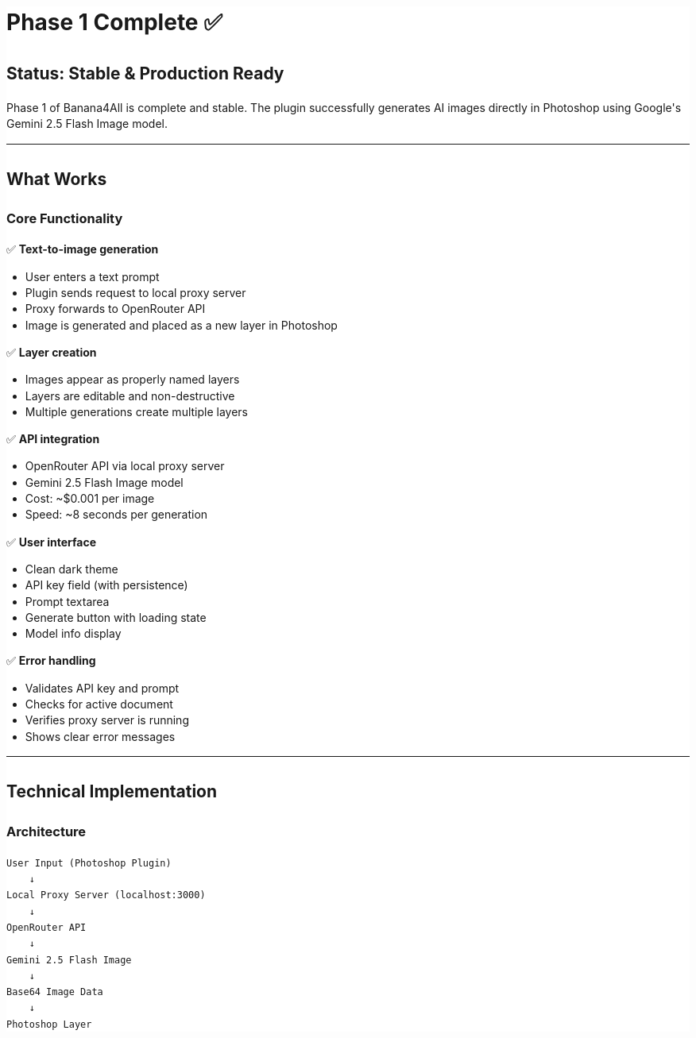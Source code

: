 # Phase 1 Complete ✅

## Status: Stable & Production Ready

Phase 1 of Banana4All is complete and stable. The plugin successfully generates AI images directly in Photoshop using Google's Gemini 2.5 Flash Image model.

---

## What Works

### Core Functionality
✅ **Text-to-image generation**
- User enters a text prompt
- Plugin sends request to local proxy server
- Proxy forwards to OpenRouter API
- Image is generated and placed as a new layer in Photoshop

✅ **Layer creation**
- Images appear as properly named layers
- Layers are editable and non-destructive
- Multiple generations create multiple layers

✅ **API integration**
- OpenRouter API via local proxy server
- Gemini 2.5 Flash Image model
- Cost: ~$0.001 per image
- Speed: ~8 seconds per generation

✅ **User interface**
- Clean dark theme
- API key field (with persistence)
- Prompt textarea
- Generate button with loading state
- Model info display

✅ **Error handling**
- Validates API key and prompt
- Checks for active document
- Verifies proxy server is running
- Shows clear error messages

---

## Technical Implementation

### Architecture
```
User Input (Photoshop Plugin)
    ↓
Local Proxy Server (localhost:3000)
    ↓
OpenRouter API
    ↓
Gemini 2.5 Flash Image
    ↓
Base64 Image Data
    ↓
Photoshop Layer
```
